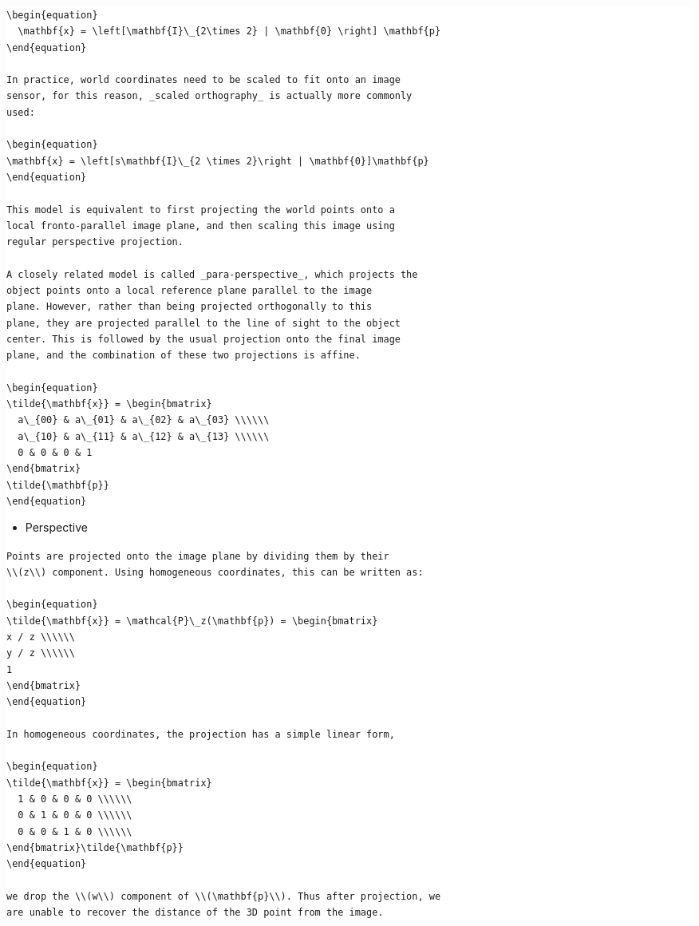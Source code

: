     \begin{equation}
      \mathbf{x} = \left[\mathbf{I}\_{2\times 2} | \mathbf{0} \right] \mathbf{p}
    \end{equation}

    In practice, world coordinates need to be scaled to fit onto an image
    sensor, for this reason, _scaled orthography_ is actually more commonly
    used:

    \begin{equation}
    \mathbf{x} = \left[s\mathbf{I}\_{2 \times 2}\right | \mathbf{0}]\mathbf{p}
    \end{equation}

    This model is equivalent to first projecting the world points onto a
    local fronto-parallel image plane, and then scaling this image using
    regular perspective projection.

    A closely related model is called _para-perspective_, which projects the
    object points onto a local reference plane parallel to the image
    plane. However, rather than being projected orthogonally to this
    plane, they are projected parallel to the line of sight to the object
    center. This is followed by the usual projection onto the final image
    plane, and the combination of these two projections is affine.

    \begin{equation}
    \tilde{\mathbf{x}} = \begin{bmatrix}
      a\_{00} & a\_{01} & a\_{02} & a\_{03} \\\\\\
      a\_{10} & a\_{11} & a\_{12} & a\_{13} \\\\\\
      0 & 0 & 0 & 1
    \end{bmatrix}
    \tilde{\mathbf{p}}
    \end{equation}

-    Perspective

    Points are projected onto the image plane by dividing them by their
    \\(z\\) component. Using homogeneous coordinates, this can be written as:

    \begin{equation}
    \tilde{\mathbf{x}} = \mathcal{P}\_z(\mathbf{p}) = \begin{bmatrix}
    x / z \\\\\\
    y / z \\\\\\
    1
    \end{bmatrix}
    \end{equation}

    In homogeneous coordinates, the projection has a simple linear form,

    \begin{equation}
    \tilde{\mathbf{x}} = \begin{bmatrix}
      1 & 0 & 0 & 0 \\\\\\
      0 & 1 & 0 & 0 \\\\\\
      0 & 0 & 1 & 0 \\\\\\
    \end{bmatrix}\tilde{\mathbf{p}}
    \end{equation}

    we drop the \\(w\\) component of \\(\mathbf{p}\\). Thus after projection, we
    are unable to recover the distance of the 3D point from the image.
